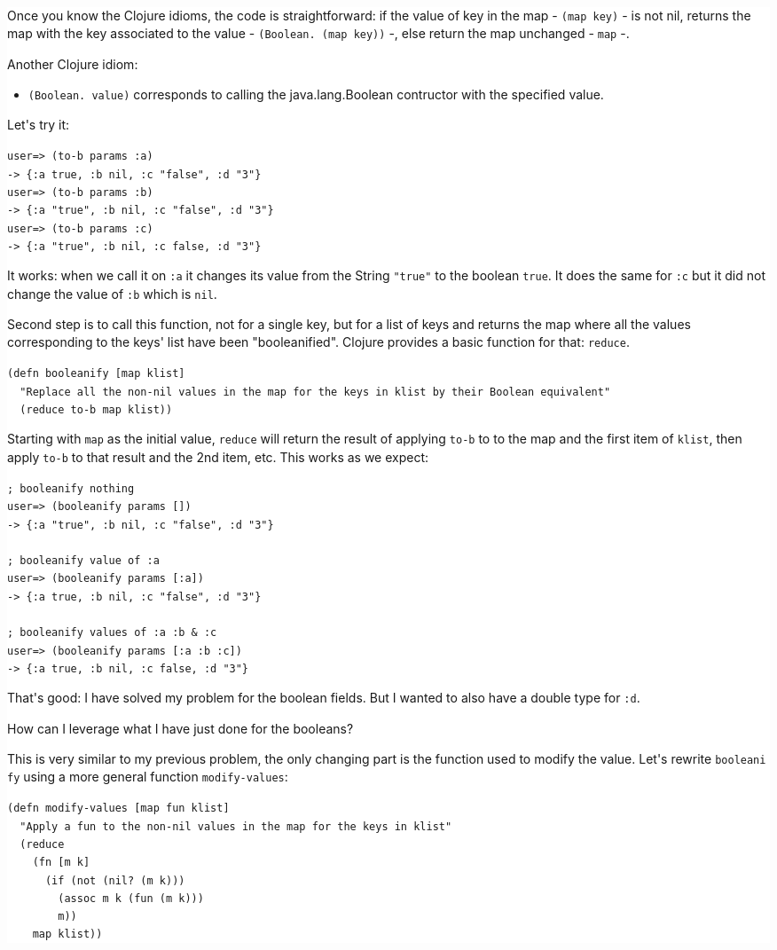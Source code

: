 Once you know the Clojure idioms, the code is straightforward: if the value of key in the map  - `(map key)` - is not nil, returns the map with the key associated to the value - `(Boolean. (map key))` -, else return the map unchanged - `map` -.

Another Clojure idiom:

* `(Boolean. value)` corresponds to calling the java.lang.Boolean contructor with the specified value.

Let's try it:

    user=> (to-b params :a)
    -> {:a true, :b nil, :c "false", :d "3"}
    user=> (to-b params :b)
    -> {:a "true", :b nil, :c "false", :d "3"}
    user=> (to-b params :c)
    -> {:a "true", :b nil, :c false, :d "3"}


It works: when we call it on `:a` it changes its value from the String `"true"` to the boolean `true`. It does the same for `:c` but it did not change the value of `:b` which is `nil`.

Second step is to call this function, not for a single key, but for a list of keys and returns the map where all the values corresponding to the keys' list have been "booleanified". Clojure provides a basic function for that: `reduce`.

    (defn booleanify [map klist]
      "Replace all the non-nil values in the map for the keys in klist by their Boolean equivalent"
      (reduce to-b map klist))

Starting with `map` as the initial value, `reduce` will return the result of applying `to-b` to to the map and the first item of `klist`, then apply `to-b` to that result and the 2nd item, etc.
This works as we expect:

    ; booleanify nothing
    user=> (booleanify params [])        
    -> {:a "true", :b nil, :c "false", :d "3"}
    
    ; booleanify value of :a
    user=> (booleanify params [:a])      
    -> {:a true, :b nil, :c "false", :d "3"}
    
    ; booleanify values of :a :b & :c
    user=> (booleanify params [:a :b :c])
    -> {:a true, :b nil, :c false, :d "3"}



That's good: I have solved my problem for the boolean fields.
But I wanted to also have a double type for `:d`.

How can I leverage what I have just done for the booleans?

This is very similar to my previous problem, the only changing part is the function used to modify the value.
Let's rewrite `booleanify` using a more general function `modify-values`:

    (defn modify-values [map fun klist]
      "Apply a fun to the non-nil values in the map for the keys in klist"
      (reduce
        (fn [m k]
          (if (not (nil? (m k)))
            (assoc m k (fun (m k)))
            m))
        map klist))
    

[clojure]: http://clojure.org/
[compojure]: http://github.com/weavejester/compojure/
[prog-clojure]: http://www.pragprog.com/titles/shcloj/programming-clojure
[geb]: http://en.wikipedia.org/wiki/Gödel,_Escher,_Bach